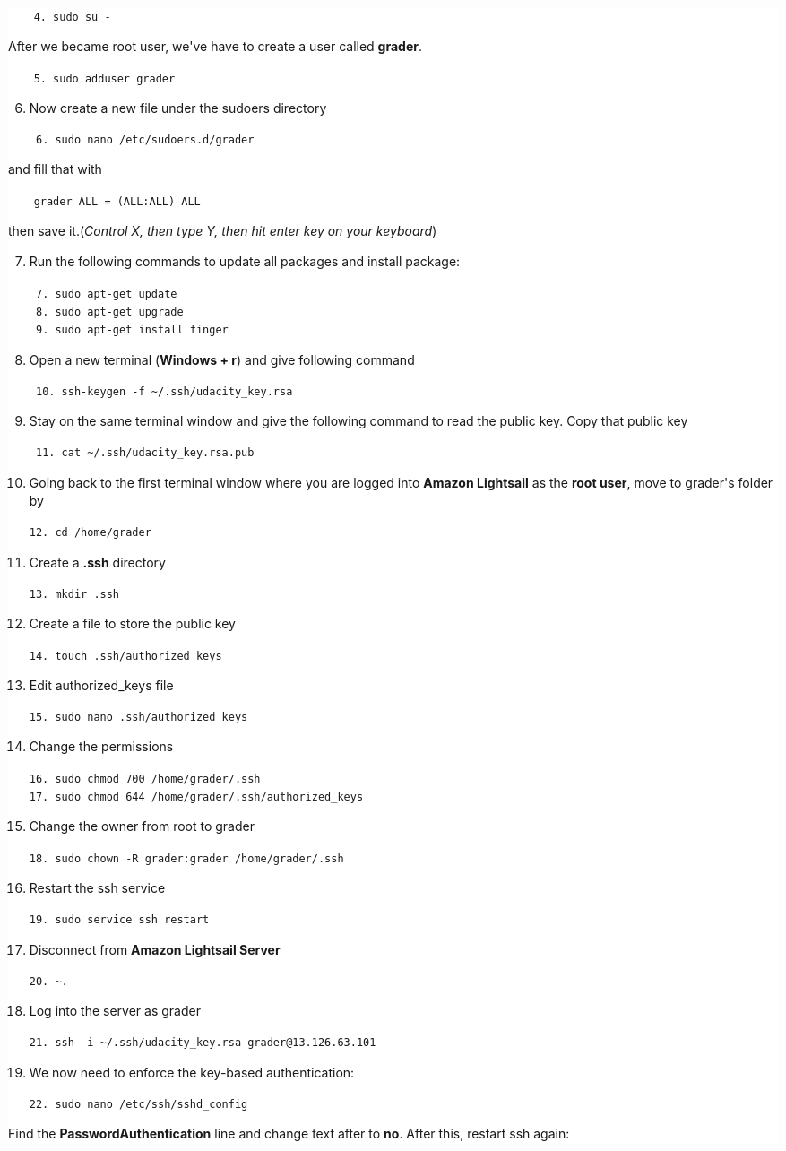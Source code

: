         4. sudo su -
After we became root user, we've have to create a user called **grader**.
        
        5. sudo adduser grader
6. Now create a new file under the sudoers directory
        
        6. sudo nano /etc/sudoers.d/grader
and fill that with
        
        grader ALL = (ALL:ALL) ALL
then save it.(*Control X, then type Y, then hit enter key on your keyboard*)

7. Run the following commands to update all packages and install package:
        
        7. sudo apt-get update
        8. sudo apt-get upgrade
        9. sudo apt-get install finger
8. Open a new terminal (**Windows + r**) and give following command
        
        10. ssh-keygen -f ~/.ssh/udacity_key.rsa
9. Stay on the same terminal window and give the following command to read the public key. Copy that public key
        
        11. cat ~/.ssh/udacity_key.rsa.pub
10. Going back to the first terminal window where you are logged into **Amazon Lightsail** as the **root user**, move to grader's folder by
        
        12. cd /home/grader
11. Create a **.ssh** directory
        
        13. mkdir .ssh
12. Create a file to store the public key
        
        14. touch .ssh/authorized_keys
13. Edit authorized_keys file
        
        15. sudo nano .ssh/authorized_keys
14. Change the permissions
        
        16. sudo chmod 700 /home/grader/.ssh
        17. sudo chmod 644 /home/grader/.ssh/authorized_keys
15. Change the owner from root to grader
        
        18. sudo chown -R grader:grader /home/grader/.ssh
16. Restart the ssh service
        
        19. sudo service ssh restart
17. Disconnect from **Amazon Lightsail Server**
        
        20. ~.
18. Log into the server as grader
        
        21. ssh -i ~/.ssh/udacity_key.rsa grader@13.126.63.101
19. We now need to enforce the key-based authentication:
        
        22. sudo nano /etc/ssh/sshd_config
Find the **PasswordAuthentication** line and change text after to **no**. After this, restart ssh again:
        
